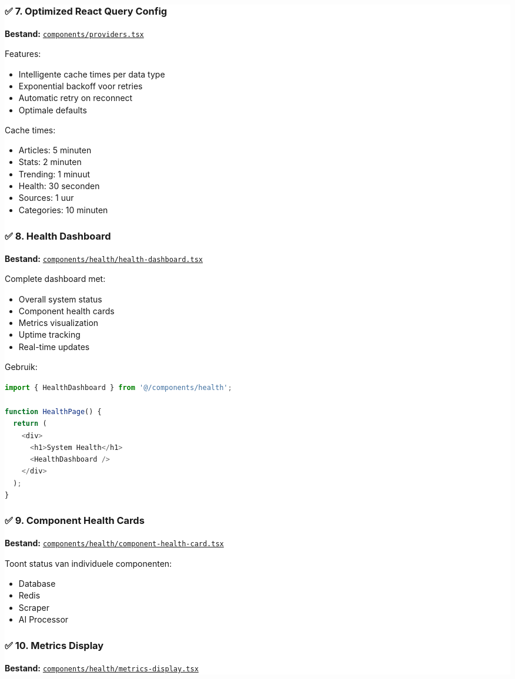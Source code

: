 ### ✅ 7. Optimized React Query Config
**Bestand:** [`components/providers.tsx`](../../components/providers.tsx)

Features:
- Intelligente cache times per data type
- Exponential backoff voor retries
- Automatic retry on reconnect
- Optimale defaults

Cache times:
- Articles: 5 minuten
- Stats: 2 minuten
- Trending: 1 minuut
- Health: 30 seconden
- Sources: 1 uur
- Categories: 10 minuten

### ✅ 8. Health Dashboard
**Bestand:** [`components/health/health-dashboard.tsx`](../../components/health/health-dashboard.tsx)

Complete dashboard met:
- Overall system status
- Component health cards
- Metrics visualization
- Uptime tracking
- Real-time updates

Gebruik:
```typescript
import { HealthDashboard } from '@/components/health';

function HealthPage() {
  return (
    <div>
      <h1>System Health</h1>
      <HealthDashboard />
    </div>
  );
}
```

### ✅ 9. Component Health Cards
**Bestand:** [`components/health/component-health-card.tsx`](../../components/health/component-health-card.tsx)

Toont status van individuele componenten:
- Database
- Redis
- Scraper
- AI Processor

### ✅ 10. Metrics Display
**Bestand:** [`components/health/metrics-display.tsx`](../../components/health/metrics-display.tsx)
